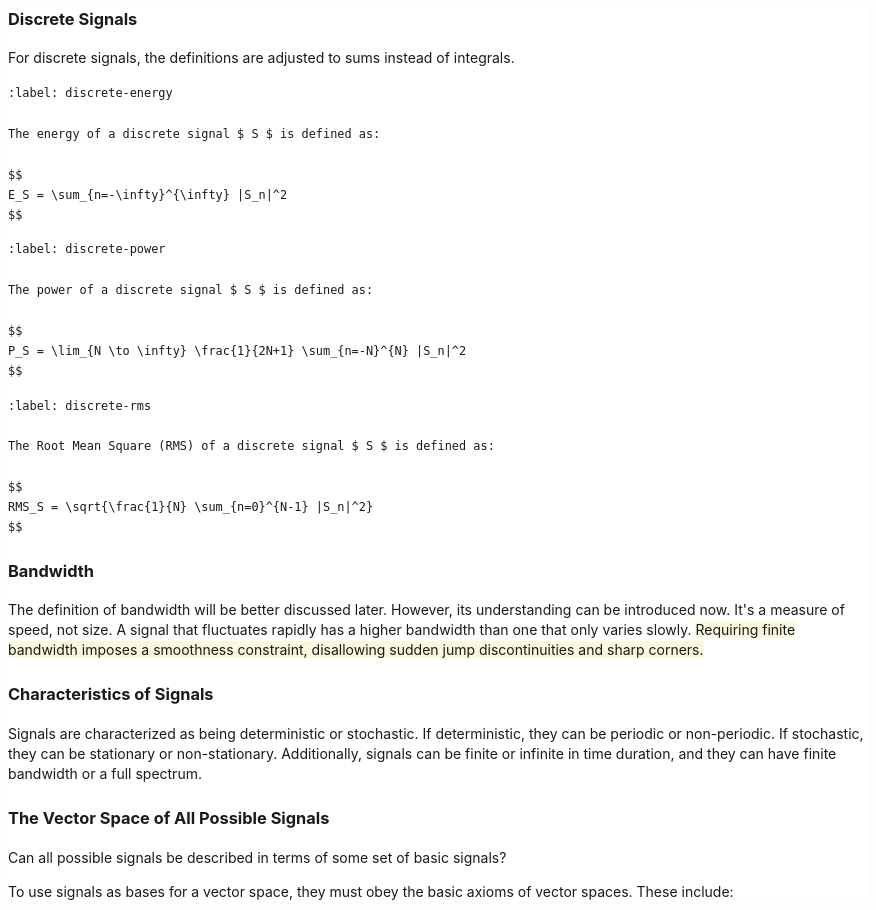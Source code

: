 ### Discrete Signals

For discrete signals, the definitions are adjusted to sums instead of integrals.

````{prf:definition}
:label: discrete-energy

The energy of a discrete signal $ S $ is defined as:

$$
E_S = \sum_{n=-\infty}^{\infty} |S_n|^2
$$
````

````{prf:definition}
:label: discrete-power

The power of a discrete signal $ S $ is defined as:

$$
P_S = \lim_{N \to \infty} \frac{1}{2N+1} \sum_{n=-N}^{N} |S_n|^2
$$
````

````{prf:definition}
:label: discrete-rms

The Root Mean Square (RMS) of a discrete signal $ S $ is defined as:

$$
RMS_S = \sqrt{\frac{1}{N} \sum_{n=0}^{N-1} |S_n|^2}
$$
````

### Bandwidth

The definition of bandwidth will be better discussed later. However, its understanding can be introduced now. It's a measure of speed, not size. A signal that fluctuates rapidly has a higher bandwidth than one that only varies slowly. <span style="background-color: #F9F9E0;">Requiring finite bandwidth imposes a smoothness constraint, disallowing sudden jump discontinuities and sharp corners.</span>

### Characteristics of Signals

Signals are characterized as being deterministic or stochastic. If deterministic, they can be periodic or non-periodic. If stochastic, they can be stationary or non-stationary. Additionally, signals can be finite or infinite in time duration, and they can have finite bandwidth or a full spectrum.

### The Vector Space of All Possible Signals

Can all possible signals be described in terms of some set of basic signals?

To use signals as bases for a vector space, they must obey the basic axioms of vector spaces. These include: 

